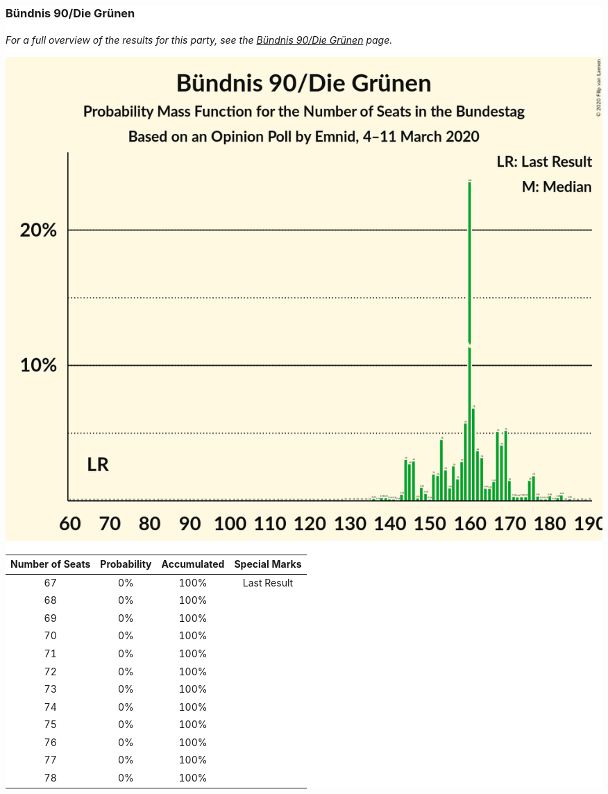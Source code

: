 ### Bündnis 90/Die Grünen

*For a full overview of the results for this party, see the [Bündnis 90/Die Grünen](party-bündnis90diegrünen.html) page.*

![Graph with seats probability mass function not yet produced](2020-03-11-Emnid-seats-pmf-bündnis90diegrünen.png "Seats Probability Mass Function")

| Number of Seats | Probability | Accumulated | Special Marks |
|:---------------:|:-----------:|:-----------:|:-------------:|
| 67 | 0% | 100% | Last Result |
| 68 | 0% | 100% |  |
| 69 | 0% | 100% |  |
| 70 | 0% | 100% |  |
| 71 | 0% | 100% |  |
| 72 | 0% | 100% |  |
| 73 | 0% | 100% |  |
| 74 | 0% | 100% |  |
| 75 | 0% | 100% |  |
| 76 | 0% | 100% |  |
| 77 | 0% | 100% |  |
| 78 | 0% | 100% |  |